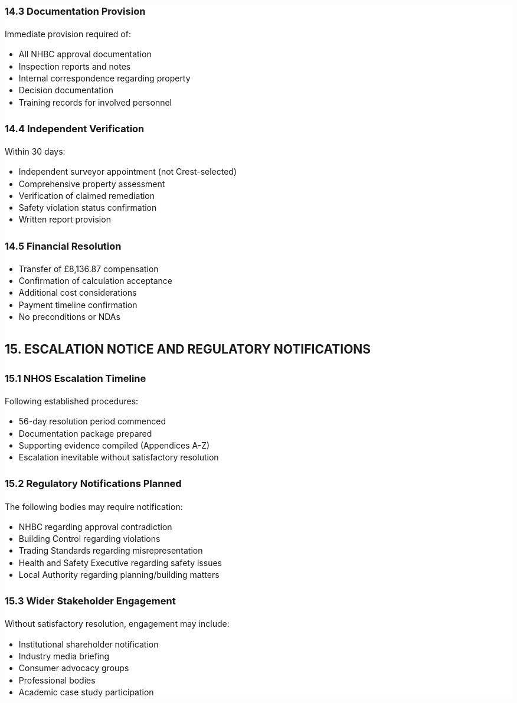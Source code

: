 ### 14.3 Documentation Provision

Immediate provision required of:
- All NHBC approval documentation
- Inspection reports and notes
- Internal correspondence regarding property
- Decision documentation
- Training records for involved personnel

### 14.4 Independent Verification

Within 30 days:
- Independent surveyor appointment (not Crest-selected)
- Comprehensive property assessment
- Verification of claimed remediation
- Safety violation status confirmation
- Written report provision

### 14.5 Financial Resolution

- Transfer of £8,136.87 compensation
- Confirmation of calculation acceptance
- Additional cost considerations
- Payment timeline confirmation
- No preconditions or NDAs

## 15. ESCALATION NOTICE AND REGULATORY NOTIFICATIONS

### 15.1 NHOS Escalation Timeline

Following established procedures:
- 56-day resolution period commenced
- Documentation package prepared
- Supporting evidence compiled (Appendices A-Z)
- Escalation inevitable without satisfactory resolution

### 15.2 Regulatory Notifications Planned

The following bodies may require notification:
- NHBC regarding approval contradiction
- Building Control regarding violations
- Trading Standards regarding misrepresentation
- Health and Safety Executive regarding safety issues
- Local Authority regarding planning/building matters

### 15.3 Wider Stakeholder Engagement

Without satisfactory resolution, engagement may include:
- Institutional shareholder notification
- Industry media briefing
- Consumer advocacy groups
- Professional bodies
- Academic case study participation
